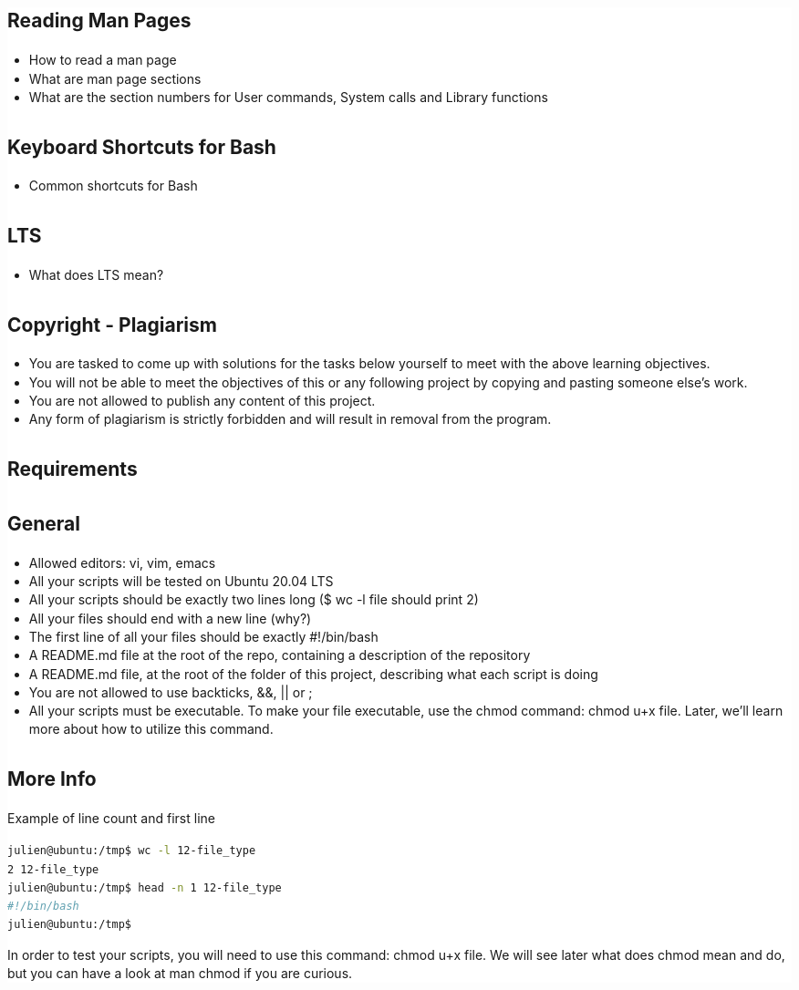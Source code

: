 ## Reading Man Pages

+ How to read a man page
+ What are man page sections
+ What are the section numbers for User commands, System calls and Library functions

## Keyboard Shortcuts for Bash

+ Common shortcuts for Bash

## LTS

+ What does LTS mean?

## Copyright - Plagiarism

+ You are tasked to come up with solutions for the tasks below yourself to meet with the above learning objectives.
+ You will not be able to meet the objectives of this or any following project by copying and pasting someone else’s work.
+ You are not allowed to publish any content of this project.
+ Any form of plagiarism is strictly forbidden and will result in removal from the program.

## Requirements

## General

+ Allowed editors: vi, vim, emacs
+ All your scripts will be tested on Ubuntu 20.04 LTS
+ All your scripts should be exactly two lines long ($ wc -l file should print 2)
+ All your files should end with a new line (why?)
+ The first line of all your files should be exactly #!/bin/bash
+ A README.md file at the root of the repo, containing a description of the repository
+ A README.md file, at the root of the folder of this project, describing what each script is doing
+ You are not allowed to use backticks, &&, || or ;
+ All your scripts must be executable. To make your file executable, use the chmod command: chmod u+x file. Later, we’ll learn more about how to utilize this command.

## More Info
Example of line count and first line

```bash
julien@ubuntu:/tmp$ wc -l 12-file_type 
2 12-file_type
julien@ubuntu:/tmp$ head -n 1 12-file_type 
#!/bin/bash
julien@ubuntu:/tmp$ 
```

In order to test your scripts, you will need to use this command: chmod u+x file. We will see later what does chmod mean and do, but you can have a look at man chmod if you are curious.
